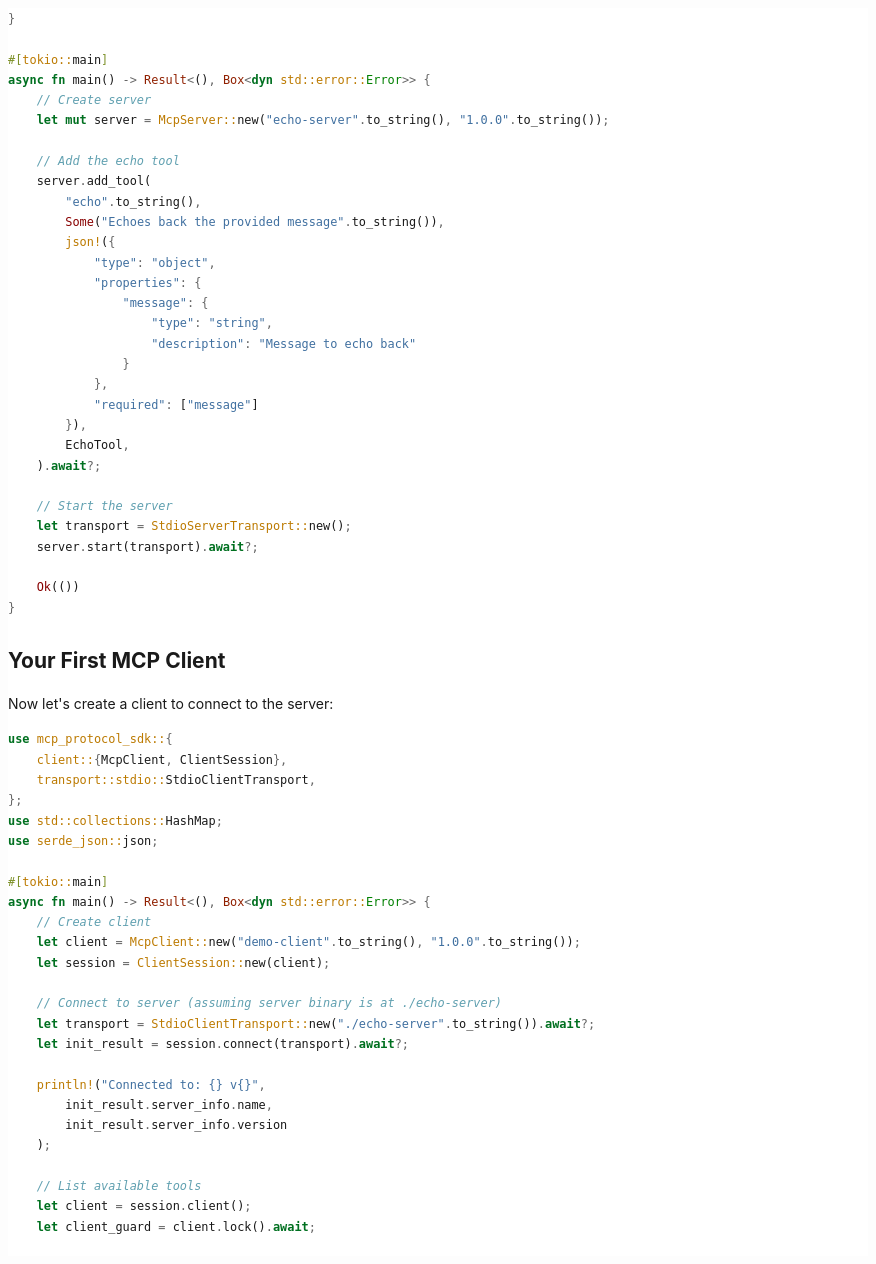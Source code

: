 ```rust
}

#[tokio::main]
async fn main() -> Result<(), Box<dyn std::error::Error>> {
    // Create server
    let mut server = McpServer::new("echo-server".to_string(), "1.0.0".to_string());

    // Add the echo tool
    server.add_tool(
        "echo".to_string(),
        Some("Echoes back the provided message".to_string()),
        json!({
            "type": "object",
            "properties": {
                "message": {
                    "type": "string",
                    "description": "Message to echo back"
                }
            },
            "required": ["message"]
        }),
        EchoTool,
    ).await?;

    // Start the server
    let transport = StdioServerTransport::new();
    server.start(transport).await?;

    Ok(())
}
```

## Your First MCP Client

Now let's create a client to connect to the server:

```rust
use mcp_protocol_sdk::{
    client::{McpClient, ClientSession},
    transport::stdio::StdioClientTransport,
};
use std::collections::HashMap;
use serde_json::json;

#[tokio::main]
async fn main() -> Result<(), Box<dyn std::error::Error>> {
    // Create client
    let client = McpClient::new("demo-client".to_string(), "1.0.0".to_string());
    let session = ClientSession::new(client);
    
    // Connect to server (assuming server binary is at ./echo-server)
    let transport = StdioClientTransport::new("./echo-server".to_string()).await?;
    let init_result = session.connect(transport).await?;
    
    println!("Connected to: {} v{}", 
        init_result.server_info.name, 
        init_result.server_info.version
    );

    // List available tools
    let client = session.client();
    let client_guard = client.lock().await;
    
```